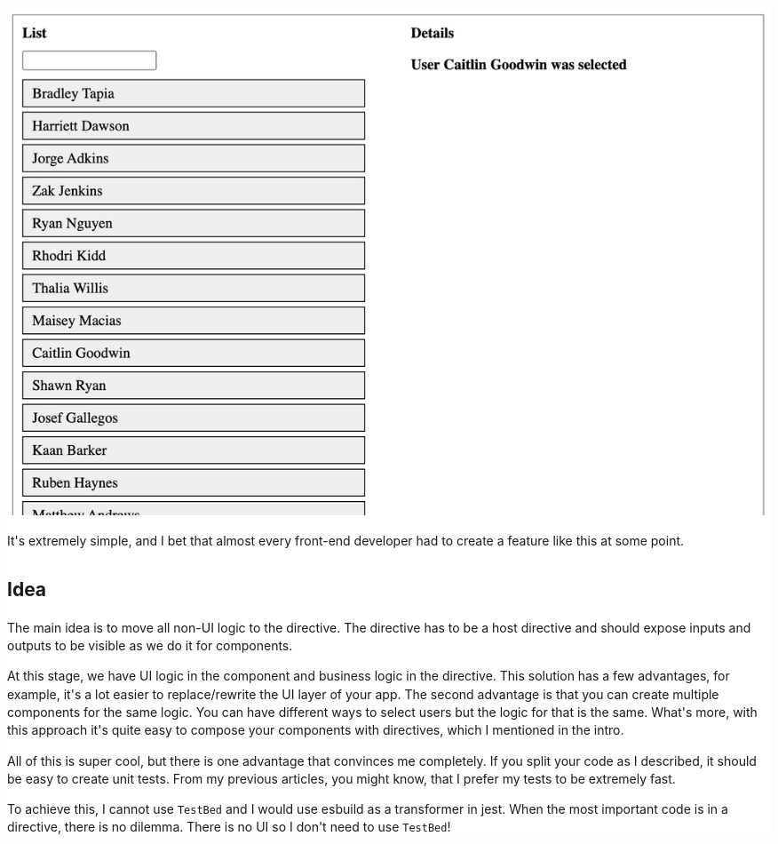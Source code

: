 ![host-directives-app](/images/host-directives-app.png)

It's extremely simple,
and I bet that almost every front-end developer had to create a feature like this at some point.

## Idea

The main idea is to move all non-UI logic to the directive.
The directive has to be a host directive and should expose inputs and outputs to be visible as we do it for components.

At this stage, we have UI logic in the component and business logic in the directive.
This solution has a few advantages, for example, it's a lot easier to replace/rewrite the UI layer of your app.
The second advantage is that you can create multiple components for the same logic.
You can have different ways to select users but the logic for that is the same.
What's more, with this approach it's quite easy to compose your components with directives,
which I mentioned in the intro.

All of this is super cool, but there is one advantage that convinces me completely.
If you split your code as I described, it should be easy to create unit tests.
From my previous articles, you might know, that I prefer my tests to be extremely fast.

To achieve this, I cannot use `TestBed` and I would use esbuild as a transformer in jest.
When the most important code is in a directive, there is no dilemma.
There is no UI so I don't need to use `TestBed`!
